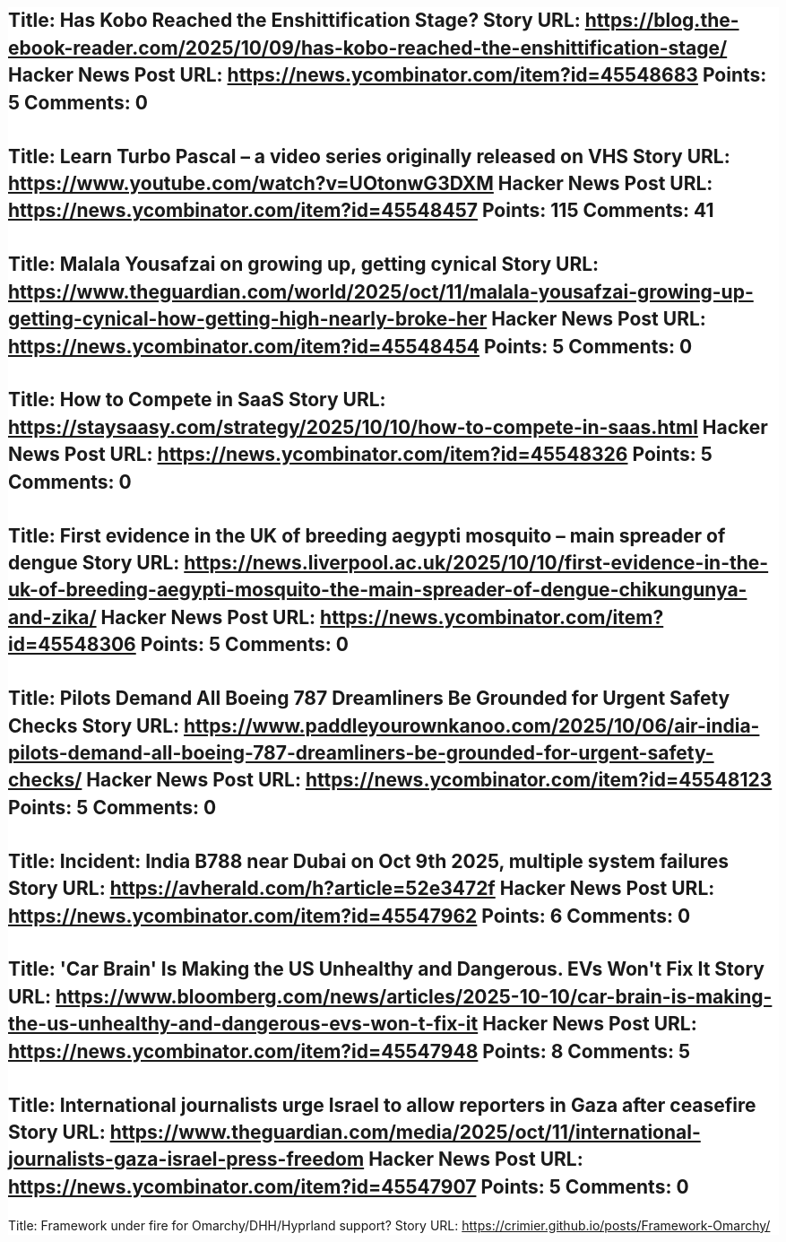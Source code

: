Title: Has Kobo Reached the Enshittification Stage?
Story URL: https://blog.the-ebook-reader.com/2025/10/09/has-kobo-reached-the-enshittification-stage/
Hacker News Post URL: https://news.ycombinator.com/item?id=45548683
Points: 5
Comments: 0
----------------------------------------
Title: Learn Turbo Pascal – a video series originally released on VHS
Story URL: https://www.youtube.com/watch?v=UOtonwG3DXM
Hacker News Post URL: https://news.ycombinator.com/item?id=45548457
Points: 115
Comments: 41
----------------------------------------
Title: Malala Yousafzai on growing up, getting cynical
Story URL: https://www.theguardian.com/world/2025/oct/11/malala-yousafzai-growing-up-getting-cynical-how-getting-high-nearly-broke-her
Hacker News Post URL: https://news.ycombinator.com/item?id=45548454
Points: 5
Comments: 0
----------------------------------------
Title: How to Compete in SaaS
Story URL: https://staysaasy.com/strategy/2025/10/10/how-to-compete-in-saas.html
Hacker News Post URL: https://news.ycombinator.com/item?id=45548326
Points: 5
Comments: 0
----------------------------------------
Title: First evidence in the UK of breeding aegypti mosquito – main spreader of dengue
Story URL: https://news.liverpool.ac.uk/2025/10/10/first-evidence-in-the-uk-of-breeding-aegypti-mosquito-the-main-spreader-of-dengue-chikungunya-and-zika/
Hacker News Post URL: https://news.ycombinator.com/item?id=45548306
Points: 5
Comments: 0
----------------------------------------
Title: Pilots Demand All Boeing 787 Dreamliners Be Grounded for Urgent Safety Checks
Story URL: https://www.paddleyourownkanoo.com/2025/10/06/air-india-pilots-demand-all-boeing-787-dreamliners-be-grounded-for-urgent-safety-checks/
Hacker News Post URL: https://news.ycombinator.com/item?id=45548123
Points: 5
Comments: 0
----------------------------------------
Title: Incident: India B788 near Dubai on Oct 9th 2025, multiple system failures
Story URL: https://avherald.com/h?article=52e3472f
Hacker News Post URL: https://news.ycombinator.com/item?id=45547962
Points: 6
Comments: 0
----------------------------------------
Title: 'Car Brain' Is Making the US Unhealthy and Dangerous. EVs Won't Fix It
Story URL: https://www.bloomberg.com/news/articles/2025-10-10/car-brain-is-making-the-us-unhealthy-and-dangerous-evs-won-t-fix-it
Hacker News Post URL: https://news.ycombinator.com/item?id=45547948
Points: 8
Comments: 5
----------------------------------------
Title: International journalists urge Israel to allow reporters in Gaza after ceasefire
Story URL: https://www.theguardian.com/media/2025/oct/11/international-journalists-gaza-israel-press-freedom
Hacker News Post URL: https://news.ycombinator.com/item?id=45547907
Points: 5
Comments: 0
----------------------------------------
Title: Framework under fire for Omarchy/DHH/Hyprland support?
Story URL: https://crimier.github.io/posts/Framework-Omarchy/